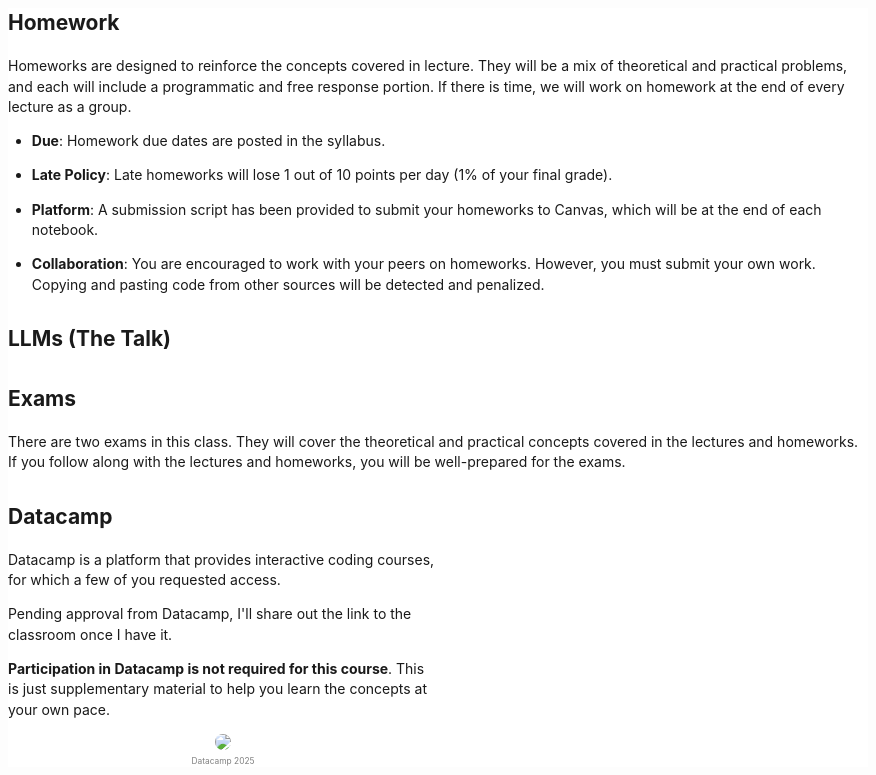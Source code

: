 </div>
</div>



## Homework 

Homeworks are designed to reinforce the concepts covered in lecture. They will be a mix of theoretical and practical problems, and each will include a programmatic and free response portion. If there is time, we will work on homework at the end of every lecture as a group.

- **Due**: Homework due dates are posted in the syllabus.

- **Late Policy**: Late homeworks will lose 1 out of 10 points per day (1% of your final grade).

- **Platform**: A submission script has been provided to submit your homeworks to Canvas, which will be at the end of each notebook.

- **Collaboration**: You are encouraged to work with your peers on homeworks. However, you must submit your own work. Copying and pasting code from other sources will be detected and penalized.



## LLMs (The Talk)

<iframe src="https://lottie.host/embed/e7eb235d-f490-4ce1-877a-99114b96ff60/OFTqzm1m09.json" height = "100%" width = "100%"></iframe>



## Exams

There are two exams in this class. They will cover the theoretical and practical concepts covered in the lectures and homeworks. If you follow along with the lectures and homeworks, you will be well-prepared for the exams.



## Datacamp

<div class = "col-wrapper">
<div class="c1" style = "width: 50%">

Datacamp is a platform that provides interactive coding courses, for which a few of you requested access. 

Pending approval from Datacamp, I'll share out the link to the classroom once I have it.

**Participation in Datacamp is not required for this course**. This is just supplementary material to help you learn the concepts at your own pace.
</div>
<div class="c2 col-centered" style = "width: 50%">

<div style='text-align: center;'>
  <img src='https://lts.lehigh.edu/sites/default/files/field/image/DataCamp%20for%20LTS%20News.png' style='border-radius: 10px;'>
  <p style='font-size: 0.6em; color: grey; margin: 0'>Datacamp 2025</p>
</div>
